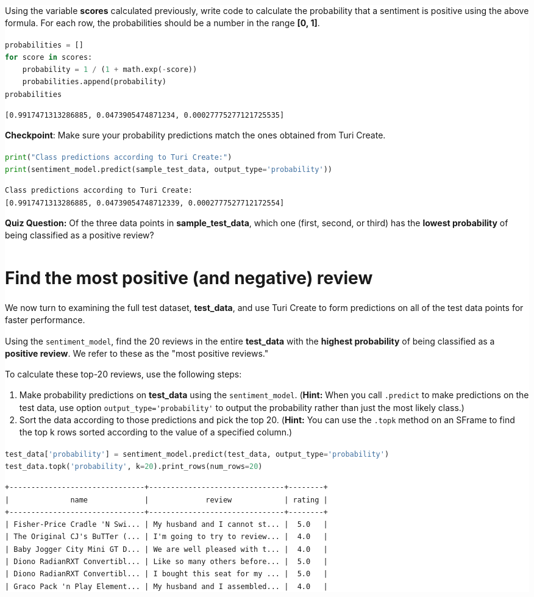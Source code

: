 Using the variable **scores** calculated previously, write code to calculate the probability that a sentiment is positive using the above formula. For each row, the probabilities should be a number in the range **[0, 1]**.


```python
probabilities = []
for score in scores:
    probability = 1 / (1 + math.exp(-score))
    probabilities.append(probability)
probabilities
```




    [0.9917471313286885, 0.0473905474871234, 0.00027775277121725535]



**Checkpoint**: Make sure your probability predictions match the ones obtained from Turi Create.


```python
print("Class predictions according to Turi Create:")
print(sentiment_model.predict(sample_test_data, output_type='probability'))
```

    Class predictions according to Turi Create:
    [0.9917471313286885, 0.04739054748712339, 0.0002777527712172554]


**Quiz Question:** Of the three data points in **sample_test_data**, which one (first, second, or third) has the **lowest probability** of being classified as a positive review?

# Find the most positive (and negative) review

We now turn to examining the full test dataset, **test_data**, and use Turi Create to form predictions on all of the test data points for faster performance.

Using the `sentiment_model`, find the 20 reviews in the entire **test_data** with the **highest probability** of being classified as a **positive review**. We refer to these as the "most positive reviews."

To calculate these top-20 reviews, use the following steps:
1.  Make probability predictions on **test_data** using the `sentiment_model`. (**Hint:** When you call `.predict` to make predictions on the test data, use option `output_type='probability'` to output the probability rather than just the most likely class.)
2.  Sort the data according to those predictions and pick the top 20. (**Hint:** You can use the `.topk` method on an SFrame to find the top k rows sorted according to the value of a specified column.)


```python
test_data['probability'] = sentiment_model.predict(test_data, output_type='probability')
test_data.topk('probability', k=20).print_rows(num_rows=20)
```

    +-------------------------------+-------------------------------+--------+
    |              name             |             review            | rating |
    +-------------------------------+-------------------------------+--------+
    | Fisher-Price Cradle 'N Swi... | My husband and I cannot st... |  5.0   |
    | The Original CJ's BuTTer (... | I'm going to try to review... |  4.0   |
    | Baby Jogger City Mini GT D... | We are well pleased with t... |  4.0   |
    | Diono RadianRXT Convertibl... | Like so many others before... |  5.0   |
    | Diono RadianRXT Convertibl... | I bought this seat for my ... |  5.0   |
    | Graco Pack 'n Play Element... | My husband and I assembled... |  4.0   |